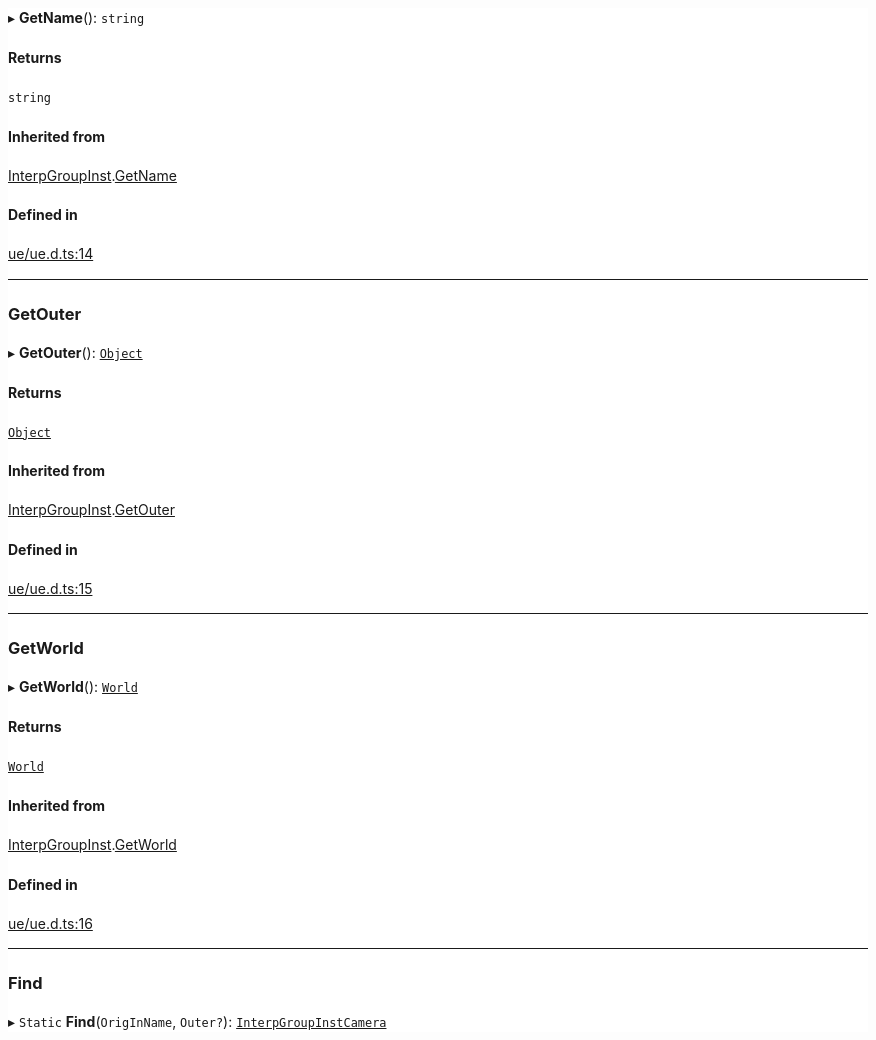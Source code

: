 ▸ **GetName**(): `string`

#### Returns

`string`

#### Inherited from

[InterpGroupInst](ue_ue.InterpGroupInst.md).[GetName](ue_ue.InterpGroupInst.md#getname)

#### Defined in

[ue/ue.d.ts:14](https://github.com/YugMetaverse/yug_typings/blob/b7d9b19/ue/ue.d.ts#L14)

___

### GetOuter

▸ **GetOuter**(): [`Object`](ue_ue.Object.md)

#### Returns

[`Object`](ue_ue.Object.md)

#### Inherited from

[InterpGroupInst](ue_ue.InterpGroupInst.md).[GetOuter](ue_ue.InterpGroupInst.md#getouter)

#### Defined in

[ue/ue.d.ts:15](https://github.com/YugMetaverse/yug_typings/blob/b7d9b19/ue/ue.d.ts#L15)

___

### GetWorld

▸ **GetWorld**(): [`World`](ue_ue.World.md)

#### Returns

[`World`](ue_ue.World.md)

#### Inherited from

[InterpGroupInst](ue_ue.InterpGroupInst.md).[GetWorld](ue_ue.InterpGroupInst.md#getworld)

#### Defined in

[ue/ue.d.ts:16](https://github.com/YugMetaverse/yug_typings/blob/b7d9b19/ue/ue.d.ts#L16)

___

### Find

▸ `Static` **Find**(`OrigInName`, `Outer?`): [`InterpGroupInstCamera`](ue_ue.InterpGroupInstCamera.md)
